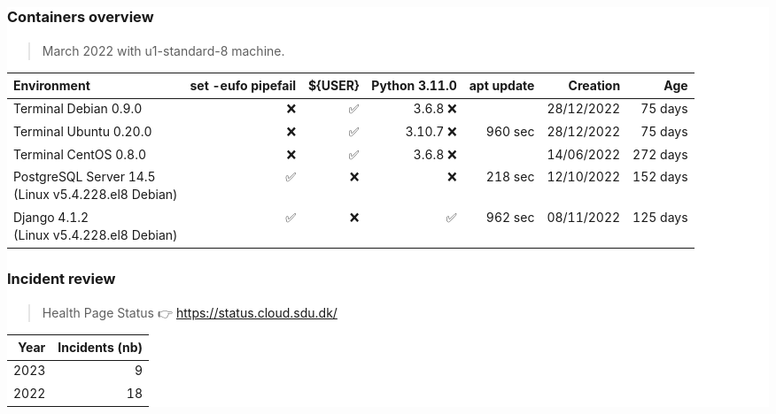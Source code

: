 ### Containers overview

> March 2022 with u1-standard-8 machine.

Environment | set -eufo pipefail | ${USER} | Python 3.11.0 | apt update | Creation | Age
:-- | --: | --: | --: | --: | --: | --:
Terminal Debian 0.9.0 | ❌ | ✅ | 3.6.8 ❌ |   | 28/12/2022 | 75 days
Terminal Ubuntu 0.20.0 | ❌ | ✅ | 3.10.7 ❌ | 960 sec | 28/12/2022 | 75 days
Terminal CentOS 0.8.0 | ❌ | ✅ | 3.6.8 ❌ |   | 14/06/2022 | 272 days
PostgreSQL Server 14.5<br>(Linux v5.4.228.el8 Debian) | ✅ | ❌ | ❌ | 218 sec | 12/10/2022 | 152 days
Django 4.1.2<br>(Linux v5.4.228.el8 Debian) | ✅ | ❌ | ✅ | 962 sec | 08/11/2022 | 125 days

### Incident review

> Health Page Status 👉 <https://status.cloud.sdu.dk/>

Year | Incidents (nb)
--: | --:
2023 | 9
2022 | 18
